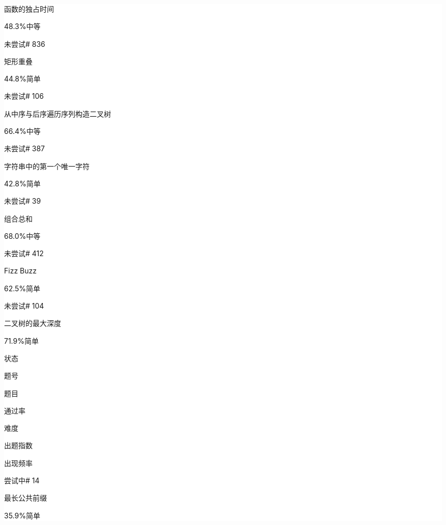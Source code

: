 函数的独占时间

48.3%中等


未尝试# 836

矩形重叠

44.8%简单


未尝试# 106

从中序与后序遍历序列构造二叉树

66.4%中等


未尝试# 387

字符串中的第一个唯一字符

42.8%简单


未尝试# 39

组合总和

68.0%中等


未尝试# 412

Fizz Buzz

62.5%简单


未尝试# 104

二叉树的最大深度

71.9%简单


状态

题号

题目

通过率

难度

出题指数

出现频率

尝试中# 14

最长公共前缀

35.9%简单


